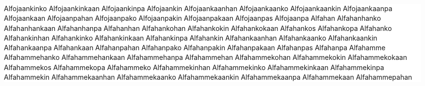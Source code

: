 Alfojaankinko
Alfojaankinkaan
Alfojaankinpa
Alfojaankin
Alfojaankaanhan
Alfojaankaanko
Alfojaankaankin
Alfojaankaanpa
Alfojaankaan
Alfojaanpahan
Alfojaanpako
Alfojaanpakin
Alfojaanpakaan
Alfojaanpas
Alfojaanpa
Alfahan
Alfahanhanko
Alfahanhankaan
Alfahanhanpa
Alfahanhan
Alfahankohan
Alfahankokin
Alfahankokaan
Alfahankos
Alfahankopa
Alfahanko
Alfahankinhan
Alfahankinko
Alfahankinkaan
Alfahankinpa
Alfahankin
Alfahankaanhan
Alfahankaanko
Alfahankaankin
Alfahankaanpa
Alfahankaan
Alfahanpahan
Alfahanpako
Alfahanpakin
Alfahanpakaan
Alfahanpas
Alfahanpa
Alfahamme
Alfahammehanko
Alfahammehankaan
Alfahammehanpa
Alfahammehan
Alfahammekohan
Alfahammekokin
Alfahammekokaan
Alfahammekos
Alfahammekopa
Alfahammeko
Alfahammekinhan
Alfahammekinko
Alfahammekinkaan
Alfahammekinpa
Alfahammekin
Alfahammekaanhan
Alfahammekaanko
Alfahammekaankin
Alfahammekaanpa
Alfahammekaan
Alfahammepahan
